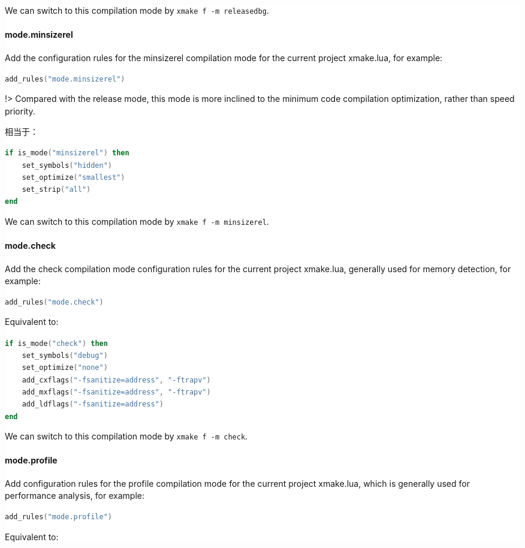 We can switch to this compilation mode by `xmake f -m releasedbg`.

#### mode.minsizerel

Add the configuration rules for the minsizerel compilation mode for the current project xmake.lua, for example:

```lua
add_rules("mode.minsizerel")
```

!> Compared with the release mode, this mode is more inclined to the minimum code compilation optimization, rather than speed priority.

相当于：

```lua
if is_mode("minsizerel") then
    set_symbols("hidden")
    set_optimize("smallest")
    set_strip("all")
end
```

We can switch to this compilation mode by `xmake f -m minsizerel`.

#### mode.check

Add the check compilation mode configuration rules for the current project xmake.lua, generally used for memory detection, for example:

```lua
add_rules("mode.check")
```

Equivalent to:

```lua
if is_mode("check") then
    set_symbols("debug")
    set_optimize("none")
    add_cxflags("-fsanitize=address", "-ftrapv")
    add_mxflags("-fsanitize=address", "-ftrapv")
    add_ldflags("-fsanitize=address")
end
```

We can switch to this compilation mode by `xmake f -m check`.

#### mode.profile

Add configuration rules for the profile compilation mode for the current project xmake.lua, which is generally used for performance analysis, for example:

```lua
add_rules("mode.profile")
```

Equivalent to:
